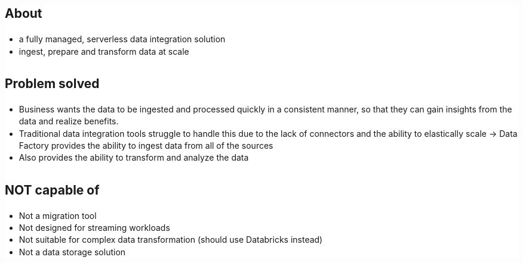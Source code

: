 ## About

- a fully managed, serverless data integration solution
- ingest, prepare and transform data at scale

## Problem solved
- Business wants the data to be ingested and processed quickly in a consistent manner, so that they can gain insights from the data and realize benefits.
- Traditional data integration tools struggle to handle this due to the lack of connectors and the ability to elastically scale
-> Data Factory provides the ability to ingest data from all of the sources 
- Also provides the ability to transform and analyze the data 

## NOT capable of 
- Not a migration tool
- Not designed for streaming workloads
- Not suitable for complex data transformation (should use Databricks instead)
- Not a data storage solution